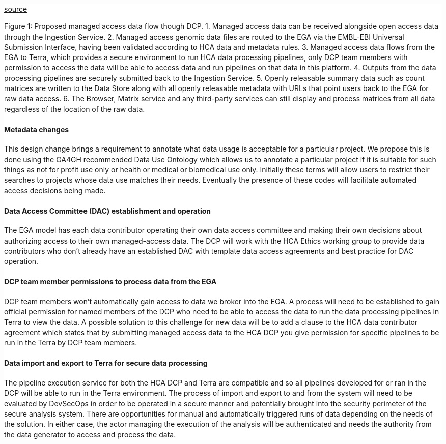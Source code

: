 [source](https://docs.google.com/drawings/d/11rY0wmXBVhk2b7rqfifpVg-jt4GrxIXIUYPERa-QYig/edit)

Figure 1: Proposed managed access data flow though DCP. 1. Managed access data can be received alongside open access data through the Ingestion Service. 2. Managed access genomic data files are routed to the EGA via the EMBL-EBI Universal Submission Interface, having been validated according to HCA data and metadata rules. 3. Managed access data flows from the EGA to Terra, which provides a secure environment to run HCA data processing pipelines, only DCP team members with permission to access the data will be able to access data and run pipelines on that data in this platform. 4. Outputs from the data processing pipelines are securely submitted back to the Ingestion Service. 5. Openly releasable summary data such as count matrices are written to the Data Store along with all openly releasable metadata with URLs that point users back to the EGA for raw data access. 6. The Browser, Matrix service and any third-party services can still display and process matrices from all data regardless of the location of the raw data.
    
#### Metadata changes

This design change brings a requirement to annotate what data usage is acceptable for a particular project. We propose this is done using the [GA4GH recommended Data Use Ontology]([https://github.com/EBISPOT/DUO](https://github.com/EBISPOT/DUO)) which allows us to annotate a particular project if it is suitable for such things as [not for profit use only]([https://www.ebi.ac.uk/ols/ontologies/duo/terms?iri=http%3A%2F%2Fpurl.obolibrary.org%2Fobo%2FDUO_0000018](https://www.ebi.ac.uk/ols/ontologies/duo/terms?iri=http%3A%2F%2Fpurl.obolibrary.org%2Fobo%2FDUO_0000018)) or [health or medical or biomedical use only]([https://www.ebi.ac.uk/ols/ontologies/duo/terms?iri=http%3A%2F%2Fpurl.obolibrary.org%2Fobo%2FDUO_0000006#](https://www.ebi.ac.uk/ols/ontologies/duo/terms?iri=http%3A%2F%2Fpurl.obolibrary.org%2Fobo%2FDUO_0000006#)). Initially these terms will allow users to restrict their searches to projects whose data use matches their needs. Eventually the presence of these codes will facilitate automated access decisions being made.

#### Data Access Committee (DAC) establishment and operation

The EGA model has each data contributor operating their own data access committee and making their own decisions about authorizing access to their own managed-access data. The DCP will work with the HCA Ethics working group to provide data contributors who don’t already have an established DAC with template data access agreements and best practice for DAC operation.

#### DCP team member permissions to process data from the EGA

DCP team members won’t automatically gain access to data we broker into the EGA. A process will need to be established to gain official permission for named members of the DCP who need to be able to access the data to run the data processing pipelines in Terra to view the data. A possible solution to this challenge for new data will be to add a clause to the HCA data contributor agreement which states that by submitting managed access data to the HCA DCP you give permission for specific pipelines to be run in the Terra by DCP team members.

#### Data import and export to Terra for secure data processing

The pipeline execution service for both the HCA DCP and Terra are compatible and so all pipelines developed for or ran in the DCP will be able to run in the Terra environment. The process of import and export to and from the system will need to be evaluated by DevSecOps in order to be operated in a secure manner and potentially brought into the security perimeter of the secure analysis system. There are opportunities for manual and automatically triggered runs of data depending on the needs of the solution. In either case, the actor managing the execution of the analysis will be authenticated and needs the authority from the data generator to access and process the data.
